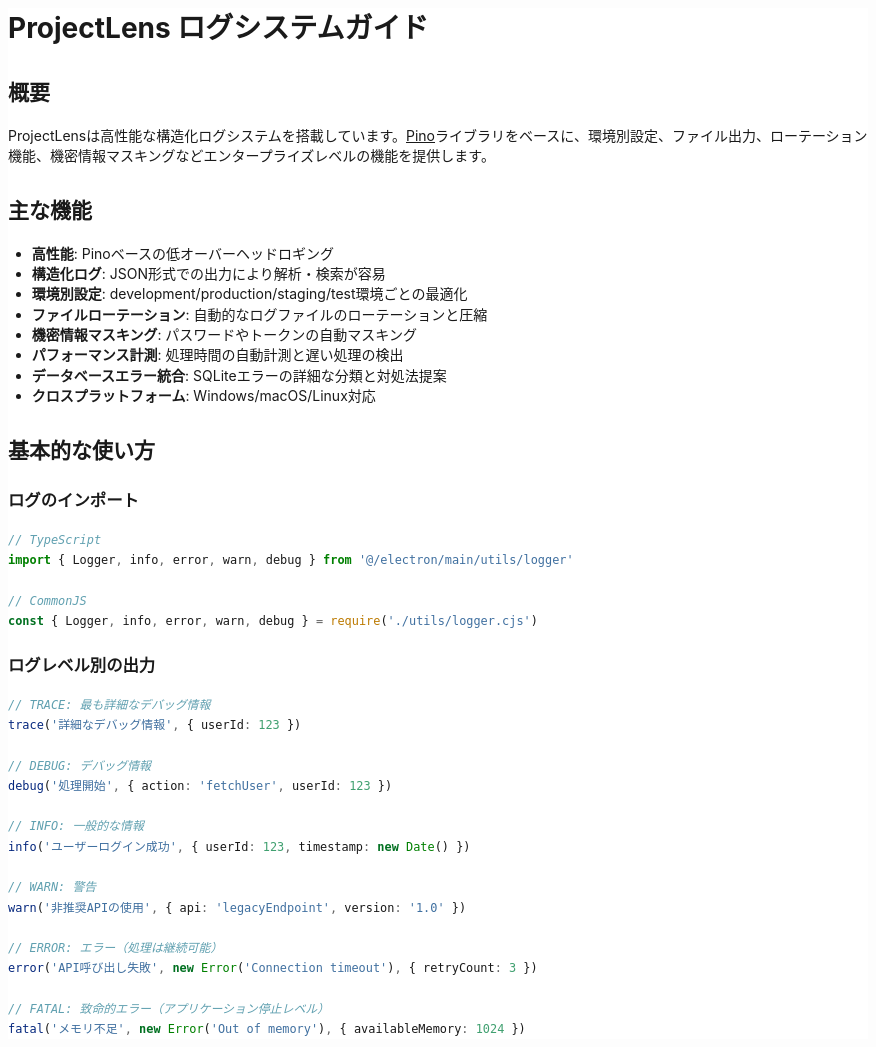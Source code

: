 # ProjectLens ログシステムガイド

## 概要

ProjectLensは高性能な構造化ログシステムを搭載しています。[Pino](https://github.com/pinojs/pino)ライブラリをベースに、環境別設定、ファイル出力、ローテーション機能、機密情報マスキングなどエンタープライズレベルの機能を提供します。

## 主な機能

- **高性能**: Pinoベースの低オーバーヘッドロギング
- **構造化ログ**: JSON形式での出力により解析・検索が容易
- **環境別設定**: development/production/staging/test環境ごとの最適化
- **ファイルローテーション**: 自動的なログファイルのローテーションと圧縮
- **機密情報マスキング**: パスワードやトークンの自動マスキング
- **パフォーマンス計測**: 処理時間の自動計測と遅い処理の検出
- **データベースエラー統合**: SQLiteエラーの詳細な分類と対処法提案
- **クロスプラットフォーム**: Windows/macOS/Linux対応

## 基本的な使い方

### ログのインポート

```typescript
// TypeScript
import { Logger, info, error, warn, debug } from '@/electron/main/utils/logger'

// CommonJS
const { Logger, info, error, warn, debug } = require('./utils/logger.cjs')
```

### ログレベル別の出力

```typescript
// TRACE: 最も詳細なデバッグ情報
trace('詳細なデバッグ情報', { userId: 123 })

// DEBUG: デバッグ情報
debug('処理開始', { action: 'fetchUser', userId: 123 })

// INFO: 一般的な情報
info('ユーザーログイン成功', { userId: 123, timestamp: new Date() })

// WARN: 警告
warn('非推奨APIの使用', { api: 'legacyEndpoint', version: '1.0' })

// ERROR: エラー（処理は継続可能）
error('API呼び出し失敗', new Error('Connection timeout'), { retryCount: 3 })

// FATAL: 致命的エラー（アプリケーション停止レベル）
fatal('メモリ不足', new Error('Out of memory'), { availableMemory: 1024 })
```
